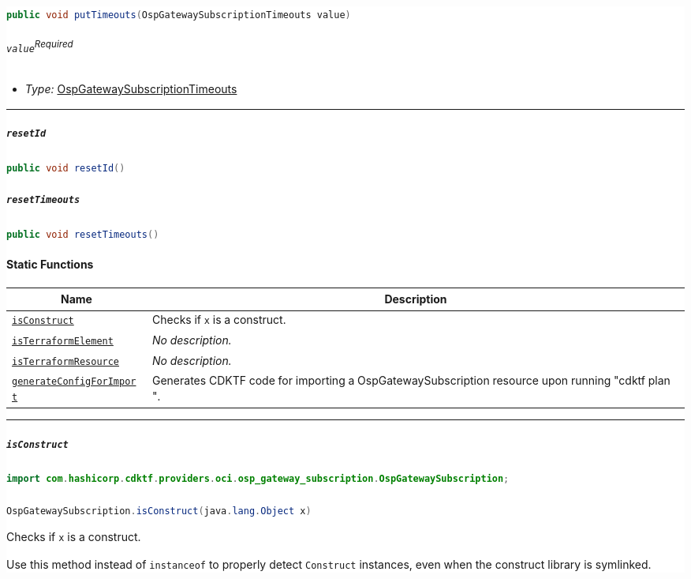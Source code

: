 ```java
public void putTimeouts(OspGatewaySubscriptionTimeouts value)
```

###### `value`<sup>Required</sup> <a name="value" id="rhizo-co-terraform-provider-oci.ospGatewaySubscription.OspGatewaySubscription.putTimeouts.parameter.value"></a>

- *Type:* <a href="#rhizo-co-terraform-provider-oci.ospGatewaySubscription.OspGatewaySubscriptionTimeouts">OspGatewaySubscriptionTimeouts</a>

---

##### `resetId` <a name="resetId" id="rhizo-co-terraform-provider-oci.ospGatewaySubscription.OspGatewaySubscription.resetId"></a>

```java
public void resetId()
```

##### `resetTimeouts` <a name="resetTimeouts" id="rhizo-co-terraform-provider-oci.ospGatewaySubscription.OspGatewaySubscription.resetTimeouts"></a>

```java
public void resetTimeouts()
```

#### Static Functions <a name="Static Functions" id="Static Functions"></a>

| **Name** | **Description** |
| --- | --- |
| <code><a href="#rhizo-co-terraform-provider-oci.ospGatewaySubscription.OspGatewaySubscription.isConstruct">isConstruct</a></code> | Checks if `x` is a construct. |
| <code><a href="#rhizo-co-terraform-provider-oci.ospGatewaySubscription.OspGatewaySubscription.isTerraformElement">isTerraformElement</a></code> | *No description.* |
| <code><a href="#rhizo-co-terraform-provider-oci.ospGatewaySubscription.OspGatewaySubscription.isTerraformResource">isTerraformResource</a></code> | *No description.* |
| <code><a href="#rhizo-co-terraform-provider-oci.ospGatewaySubscription.OspGatewaySubscription.generateConfigForImport">generateConfigForImport</a></code> | Generates CDKTF code for importing a OspGatewaySubscription resource upon running "cdktf plan <stack-name>". |

---

##### `isConstruct` <a name="isConstruct" id="rhizo-co-terraform-provider-oci.ospGatewaySubscription.OspGatewaySubscription.isConstruct"></a>

```java
import com.hashicorp.cdktf.providers.oci.osp_gateway_subscription.OspGatewaySubscription;

OspGatewaySubscription.isConstruct(java.lang.Object x)
```

Checks if `x` is a construct.

Use this method instead of `instanceof` to properly detect `Construct`
instances, even when the construct library is symlinked.
